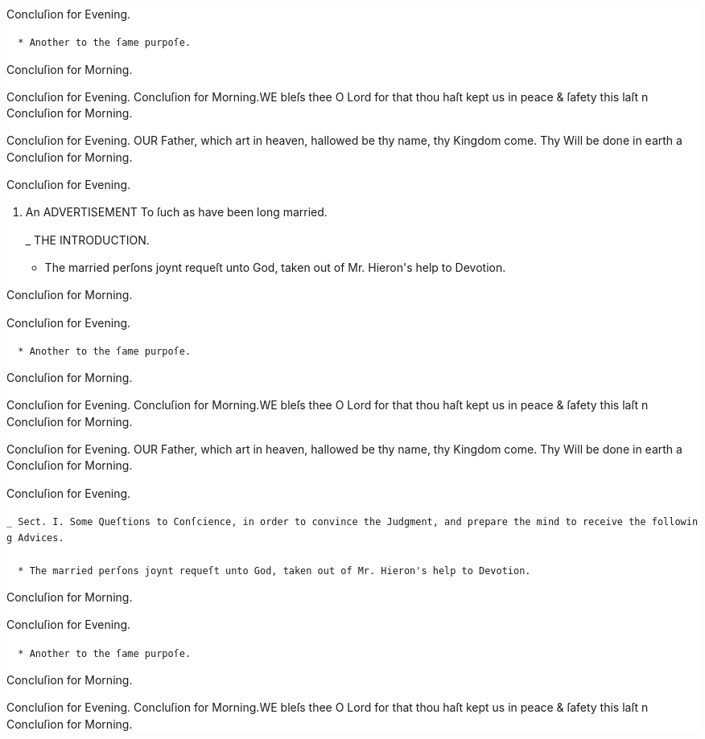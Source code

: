Concluſion for Evening.

      * Another to the ſame purpoſe.

Concluſion for Morning.

Concluſion for Evening.
Concluſion for Morning.WE bleſs thee O Lord for that thou haſt kept us in peace & ſafety this laſt n
Concluſion for Morning.

Concluſion for Evening.
OUR Father, which art in heaven, hallowed be thy name, thy Kingdom come. Thy Will be done in earth a
Concluſion for Morning.

Concluſion for Evening.

1. An ADVERTISEMENT To ſuch as have been long married.

    _ THE INTRODUCTION.

      * The married perſons joynt requeſt unto God, taken out of Mr. Hieron's help to Devotion.

Concluſion for Morning.

Concluſion for Evening.

      * Another to the ſame purpoſe.

Concluſion for Morning.

Concluſion for Evening.
Concluſion for Morning.WE bleſs thee O Lord for that thou haſt kept us in peace & ſafety this laſt n
Concluſion for Morning.

Concluſion for Evening.
OUR Father, which art in heaven, hallowed be thy name, thy Kingdom come. Thy Will be done in earth a
Concluſion for Morning.

Concluſion for Evening.

    _ Sect. I. Some Queſtions to Conſcience, in order to convince the Judgment, and prepare the mind to receive the following Advices.

      * The married perſons joynt requeſt unto God, taken out of Mr. Hieron's help to Devotion.

Concluſion for Morning.

Concluſion for Evening.

      * Another to the ſame purpoſe.

Concluſion for Morning.

Concluſion for Evening.
Concluſion for Morning.WE bleſs thee O Lord for that thou haſt kept us in peace & ſafety this laſt n
Concluſion for Morning.
